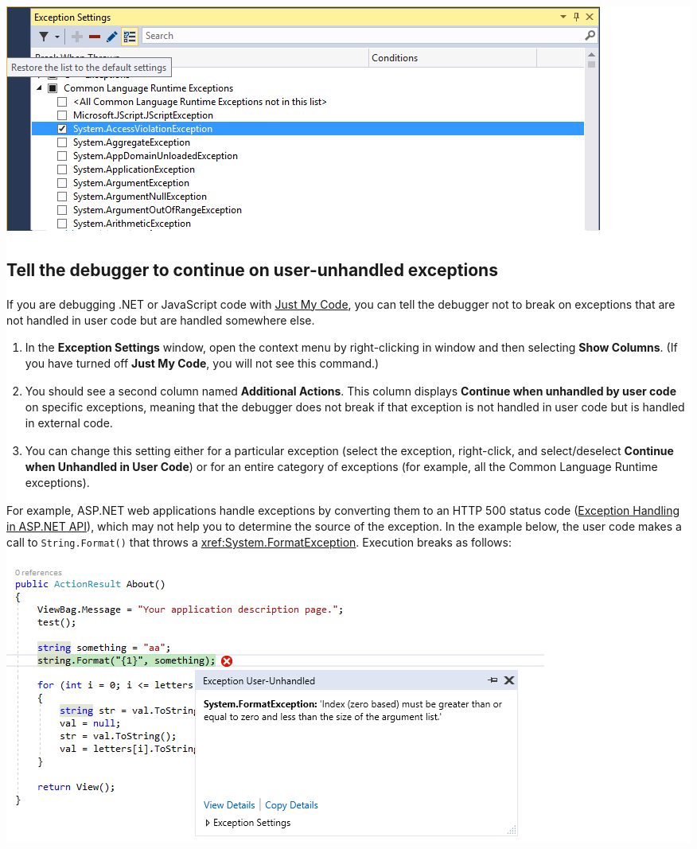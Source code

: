  ![Restore defaults in Exception Settings](../debugger/media/restoredefaultexceptions.png "RestoreDefaultExceptions")  
  
##  <a name="BKMK_UserUnhandled"></a> Tell the debugger to continue on user-unhandled exceptions  
 If you are debugging .NET or JavaScript code with [Just My Code](../debugger/just-my-code.md), you can tell the debugger not to break on exceptions that are not handled in user code but are handled somewhere else.  
  
1.  In the **Exception Settings** window, open the context menu by right-clicking in window and then selecting **Show Columns**. (If you have turned off **Just My Code**, you will not see this command.)  
  
2.  You should see a second column named **Additional Actions**. This column displays **Continue when unhandled by user code** on specific exceptions, meaning that the debugger does not break if that exception is not handled in user code but is handled in external code.  
  
3.  You can change this setting either for a particular exception (select the exception, right-click, and select/deselect **Continue when Unhandled in User Code**) or for an entire category of exceptions (for example, all the Common Language Runtime exceptions).  
  
 For example, ASP.NET web applications handle exceptions by converting them to an HTTP 500 status code ([Exception Handling in ASP.NET API](http://www.asp.net/web-api/overview/error-handling/exception-handling)), which may not help you to determine the source of the exception. In the example below, the user code makes a call to `String.Format()` that throws a <xref:System.FormatException>. Execution breaks as follows:  
  
 ![breaks on user&#45;unhanlded exception](../debugger/media/exceptionunhandledbyuser.png "ExceptionUnhandledByUser")  
  
